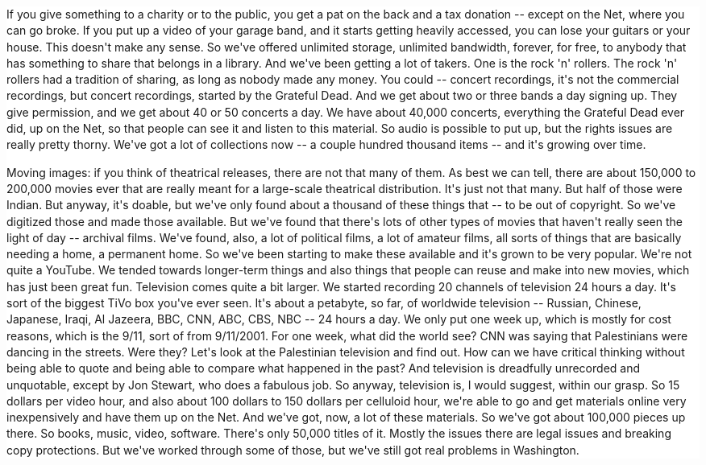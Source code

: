 If you give something to a charity or to the public,
you get a pat on the back and a tax donation --
except on the Net, where you can go broke.
If you put up a video of your garage band, and it starts getting heavily accessed,
you can lose your guitars or your house.
This doesn&#39;t make any sense.
So we&#39;ve offered unlimited storage, unlimited bandwidth, forever, for free,
to anybody that has something to share that belongs in a library.
And we&#39;ve been getting a lot of takers. One is the rock &#39;n&#39; rollers.
The rock &#39;n&#39; rollers had a tradition of sharing,
as long as nobody made any money. You could --
concert recordings, it&#39;s not the commercial recordings,
but concert recordings, started by the Grateful Dead.
And we get about two or three bands a day signing up.
They give permission, and we get about 40 or 50 concerts a day.
We have about 40,000 concerts, everything the Grateful Dead ever did,
up on the Net, so that people can see it and listen to this material.
So audio is possible to put up, but the rights issues are really pretty thorny.
We&#39;ve got a lot of collections now --
a couple hundred thousand items -- and it&#39;s growing over time.

Moving images: if you think of theatrical releases,
there are not that many of them.
As best we can tell, there are about 150,000 to 200,000 movies ever
that are really meant for a large-scale theatrical distribution. It&#39;s just not that many.
But half of those were Indian.
But anyway, it&#39;s doable,
but we&#39;ve only found about a thousand of these things that --
to be out of copyright.
So we&#39;ve digitized those and made those available.
But we&#39;ve found that there&#39;s lots of other types of movies
that haven&#39;t really seen the light of day -- archival films.
We&#39;ve found, also, a lot of political films, a lot of amateur films,
all sorts of things that are basically needing a home, a permanent home.
So we&#39;ve been starting to make these available and it&#39;s grown to be very popular.
We&#39;re not quite a YouTube.
We tended towards longer-term things
and also things that people can reuse and make into new movies,
which has just been great fun.
Television comes quite a bit larger.
We started recording 20 channels of television 24 hours a day.
It&#39;s sort of the biggest TiVo box you&#39;ve ever seen.
It&#39;s about a petabyte, so far, of worldwide television --
Russian, Chinese, Japanese, Iraqi, Al Jazeera, BBC, CNN, ABC, CBS, NBC --
24 hours a day.
We only put one week up,
which is mostly for cost reasons, which is the 9/11,
sort of from 9/11/2001. For one week, what did the world see?
CNN was saying that Palestinians were dancing in the streets.
Were they? Let&#39;s look at the Palestinian television and find out.
How can we have critical thinking without being able to quote
and being able to compare what happened in the past?
And television is dreadfully unrecorded and unquotable,
except by Jon Stewart, who does a fabulous job.
So anyway, television is, I would suggest, within our grasp.
So 15 dollars per video hour, and also about 100 dollars to 150 dollars per celluloid hour,
we&#39;re able to go and get materials online very inexpensively
and have them up on the Net.
And we&#39;ve got, now, a lot of these materials.
So we&#39;ve got about 100,000 pieces up there.
So books, music, video, software. There&#39;s only 50,000 titles of it.
Mostly the issues there are legal issues and breaking copy protections.
But we&#39;ve worked through some of those,
but we&#39;ve still got real problems in Washington.